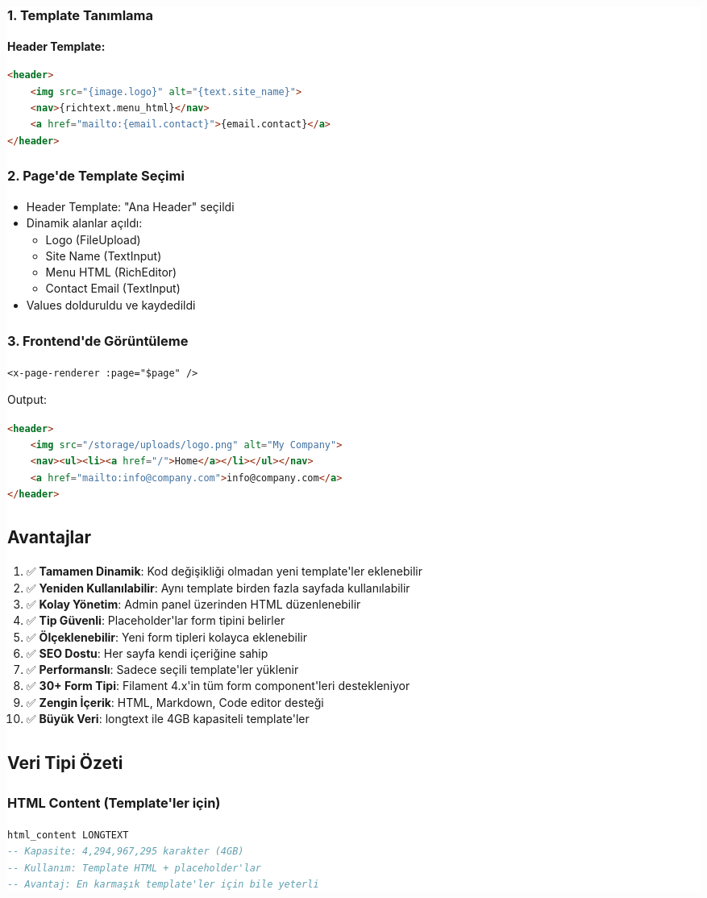 ### 1. Template Tanımlama
**Header Template:**
```html
<header>
    <img src="{image.logo}" alt="{text.site_name}">
    <nav>{richtext.menu_html}</nav>
    <a href="mailto:{email.contact}">{email.contact}</a>
</header>
```

### 2. Page'de Template Seçimi
- Header Template: "Ana Header" seçildi
- Dinamik alanlar açıldı:
  - Logo (FileUpload)
  - Site Name (TextInput)
  - Menu HTML (RichEditor)
  - Contact Email (TextInput)
- Values dolduruldu ve kaydedildi

### 3. Frontend'de Görüntüleme
```blade
<x-page-renderer :page="$page" />
```

Output:
```html
<header>
    <img src="/storage/uploads/logo.png" alt="My Company">
    <nav><ul><li><a href="/">Home</a></li></ul></nav>
    <a href="mailto:info@company.com">info@company.com</a>
</header>
```

## Avantajlar

1. ✅ **Tamamen Dinamik**: Kod değişikliği olmadan yeni template'ler eklenebilir
2. ✅ **Yeniden Kullanılabilir**: Aynı template birden fazla sayfada kullanılabilir
3. ✅ **Kolay Yönetim**: Admin panel üzerinden HTML düzenlenebilir
4. ✅ **Tip Güvenli**: Placeholder'lar form tipini belirler
5. ✅ **Ölçeklenebilir**: Yeni form tipleri kolayca eklenebilir
6. ✅ **SEO Dostu**: Her sayfa kendi içeriğine sahip
7. ✅ **Performanslı**: Sadece seçili template'ler yüklenir
8. ✅ **30+ Form Tipi**: Filament 4.x'in tüm form component'leri destekleniyor
9. ✅ **Zengin İçerik**: HTML, Markdown, Code editor desteği
10. ✅ **Büyük Veri**: longtext ile 4GB kapasiteli template'ler

## Veri Tipi Özeti

### HTML Content (Template'ler için)
```sql
html_content LONGTEXT
-- Kapasite: 4,294,967,295 karakter (4GB)
-- Kullanım: Template HTML + placeholder'lar
-- Avantaj: En karmaşık template'ler için bile yeterli
```
